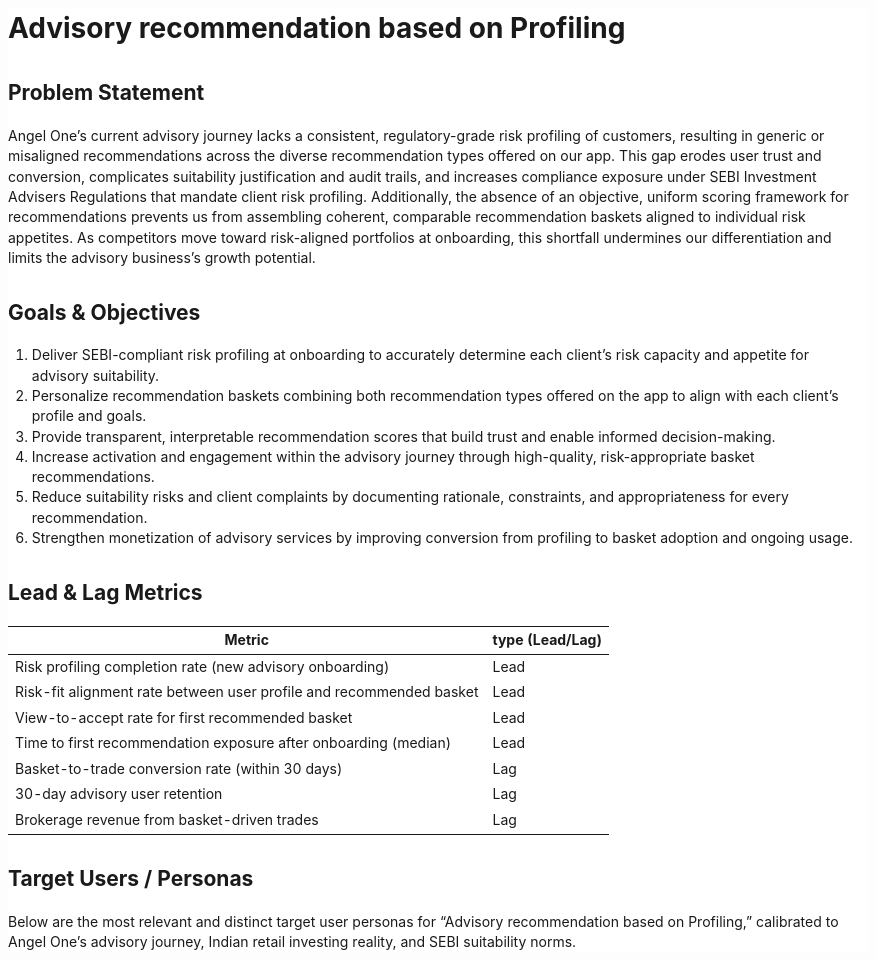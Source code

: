 # Advisory recommendation based on Profiling

## Problem Statement

Angel One’s current advisory journey lacks a consistent, regulatory-grade risk profiling of customers, resulting in generic or misaligned recommendations across the diverse recommendation types offered on our app. This gap erodes user trust and conversion, complicates suitability justification and audit trails, and increases compliance exposure under SEBI Investment Advisers Regulations that mandate client risk profiling. Additionally, the absence of an objective, uniform scoring framework for recommendations prevents us from assembling coherent, comparable recommendation baskets aligned to individual risk appetites. As competitors move toward risk-aligned portfolios at onboarding, this shortfall undermines our differentiation and limits the advisory business’s growth potential.

## Goals & Objectives

1. Deliver SEBI-compliant risk profiling at onboarding to accurately determine each client’s risk capacity and appetite for advisory suitability.
2. Personalize recommendation baskets combining both recommendation types offered on the app to align with each client’s profile and goals.
3. Provide transparent, interpretable recommendation scores that build trust and enable informed decision-making.
4. Increase activation and engagement within the advisory journey through high-quality, risk-appropriate basket recommendations.
5. Reduce suitability risks and client complaints by documenting rationale, constraints, and appropriateness for every recommendation.
6. Strengthen monetization of advisory services by improving conversion from profiling to basket adoption and ongoing usage.

## Lead & Lag Metrics

| Metric  |type (Lead/Lag) |
|-----------|-----------|
| Risk profiling completion rate (new advisory onboarding) | Lead |
| Risk-fit alignment rate between user profile and recommended basket | Lead |
| View-to-accept rate for first recommended basket | Lead |
| Time to first recommendation exposure after onboarding (median) | Lead |
| Basket-to-trade conversion rate (within 30 days) | Lag |
| 30-day advisory user retention | Lag |
| Brokerage revenue from basket-driven trades | Lag |

## Target Users / Personas

Below are the most relevant and distinct target user personas for “Advisory recommendation based on Profiling,” calibrated to Angel One’s advisory journey, Indian retail investing reality, and SEBI suitability norms.

